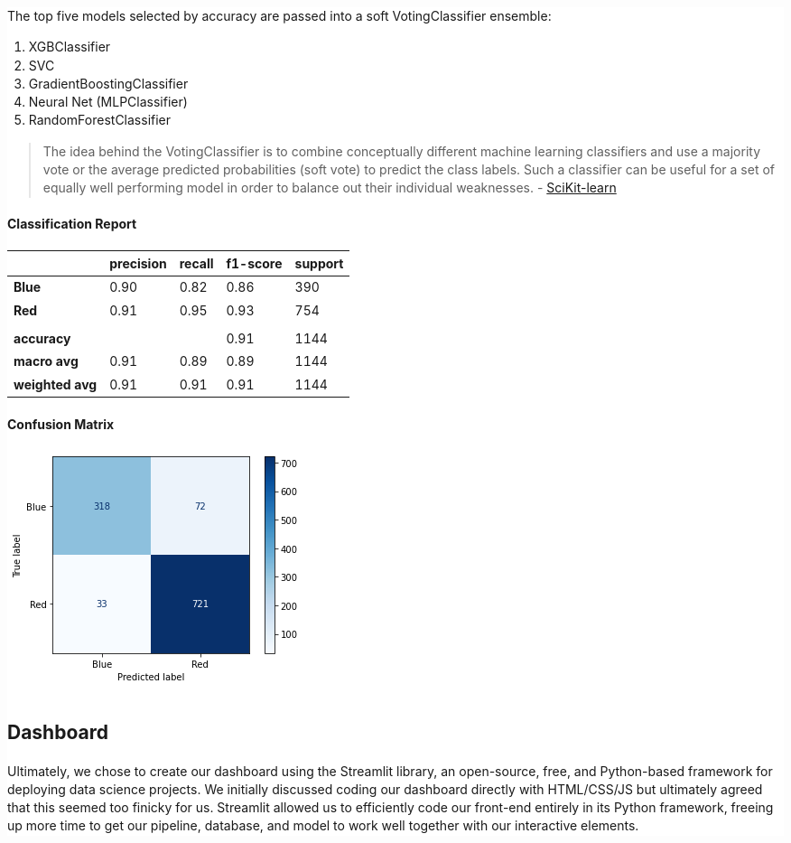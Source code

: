 The top five models selected by accuracy are passed into a soft VotingClassifier ensemble:
1. XGBClassifier
2. SVC
3. GradientBoostingClassifier
4. Neural Net (MLPClassifier)
5. RandomForestClassifier

> The idea behind the VotingClassifier is to combine conceptually different machine learning classifiers and use a majority vote or the average predicted probabilities (soft vote) to predict the class labels. Such a classifier can be useful for a set of equally well performing model in order to balance out their individual weaknesses. - [SciKit-learn]("https://scikit-learn.org/stable/modules/ensemble.html#voting-classifier")




#### Classification Report

|                  | **precision** | **recall** | **f1-score** | **support** |
|------------------|---------------|------------|--------------|-------------|
| **Blue**         | 0.90          | 0.82       | 0.86         | 390         |
| **Red**          | 0.91          | 0.95       | 0.93         | 754         |
|                  |               |            |              |             |
| **accuracy**     |               |            | 0.91         | 1144        |
| **macro avg**    | 0.91          | 0.89       | 0.89         | 1144        |
| **weighted avg** | 0.91          | 0.91       | 0.91         | 1144        |

#### Confusion Matrix
![Pipeline](Resources/Images/confusion_matrix.png)

## Dashboard

Ultimately, we chose to create our dashboard using the Streamlit library, an open-source, free, and Python-based framework for deploying data science projects. We initially discussed coding our dashboard directly with HTML/CSS/JS but ultimately agreed that this seemed too finicky for us. Streamlit allowed us to efficiently code our front-end entirely in its Python framework, freeing up more time to get our pipeline, database, and model to work well together with our interactive elements.
